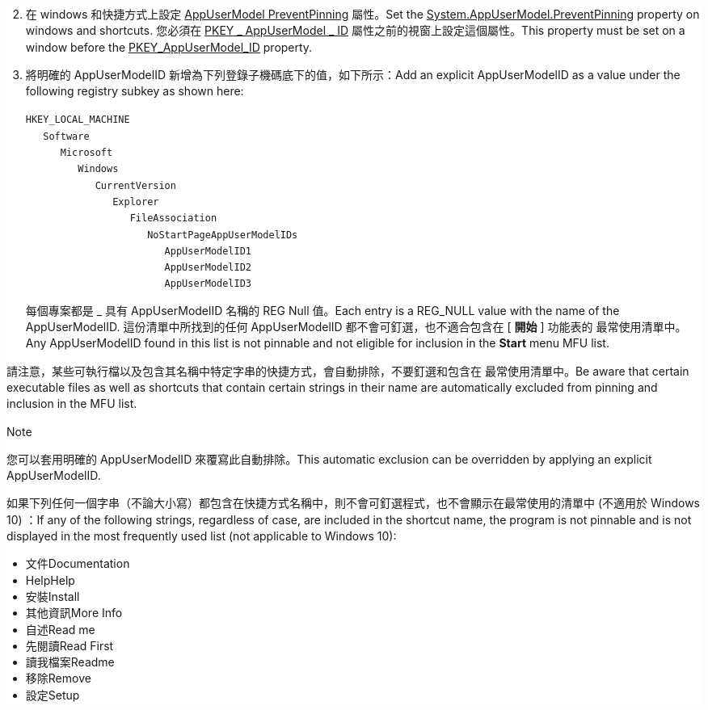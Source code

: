 2.  <span data-ttu-id="62c20-220">在 windows 和快捷方式上設定 [AppUserModel PreventPinning](../properties/props-system-appusermodel-preventpinning.md) 屬性。</span><span class="sxs-lookup"><span data-stu-id="62c20-220">Set the [System.AppUserModel.PreventPinning](../properties/props-system-appusermodel-preventpinning.md) property on windows and shortcuts.</span></span> <span data-ttu-id="62c20-221">您必須在 [PKEY \_ AppUserModel \_ ID](../properties/props-system-appusermodel-id.md) 屬性之前的視窗上設定這個屬性。</span><span class="sxs-lookup"><span data-stu-id="62c20-221">This property must be set on a window before the [PKEY\_AppUserModel\_ID](../properties/props-system-appusermodel-id.md) property.</span></span>
3.  <span data-ttu-id="62c20-222">將明確的 AppUserModelID 新增為下列登錄子機碼底下的值，如下所示：</span><span class="sxs-lookup"><span data-stu-id="62c20-222">Add an explicit AppUserModelID as a value under the following registry subkey as shown here:</span></span>

    ```
    HKEY_LOCAL_MACHINE
       Software
          Microsoft
             Windows
                CurrentVersion
                   Explorer
                      FileAssociation
                         NoStartPageAppUserModelIDs
                            AppUserModelID1
                            AppUserModelID2
                            AppUserModelID3
    ```

    <span data-ttu-id="62c20-223">每個專案都是 \_ 具有 AppUserModelID 名稱的 REG Null 值。</span><span class="sxs-lookup"><span data-stu-id="62c20-223">Each entry is a REG\_NULL value with the name of the AppUserModelID.</span></span> <span data-ttu-id="62c20-224">這份清單中所找到的任何 AppUserModelID 都不會可釘選，也不適合包含在 [ **開始** ] 功能表的 最常使用清單中。</span><span class="sxs-lookup"><span data-stu-id="62c20-224">Any AppUserModelID found in this list is not pinnable and not eligible for inclusion in the **Start** menu MFU list.</span></span>

<span data-ttu-id="62c20-225">請注意，某些可執行檔以及包含其名稱中特定字串的快捷方式，會自動排除，不要釘選和包含在 最常使用清單中。</span><span class="sxs-lookup"><span data-stu-id="62c20-225">Be aware that certain executable files as well as shortcuts that contain certain strings in their name are automatically excluded from pinning and inclusion in the MFU list.</span></span>

> [!Note]  
> <span data-ttu-id="62c20-226">您可以套用明確的 AppUserModelID 來覆寫此自動排除。</span><span class="sxs-lookup"><span data-stu-id="62c20-226">This automatic exclusion can be overridden by applying an explicit AppUserModelID.</span></span>

 

<span data-ttu-id="62c20-227">如果下列任何一個字串（不論大小寫）都包含在快捷方式名稱中，則不會可釘選程式，也不會顯示在最常使用的清單中 (不適用於 Windows 10) ：</span><span class="sxs-lookup"><span data-stu-id="62c20-227">If any of the following strings, regardless of case, are included in the shortcut name, the program is not pinnable and is not displayed in the most frequently used list (not applicable to Windows 10):</span></span>

-   <span data-ttu-id="62c20-228">文件</span><span class="sxs-lookup"><span data-stu-id="62c20-228">Documentation</span></span>
-   <span data-ttu-id="62c20-229">Help</span><span class="sxs-lookup"><span data-stu-id="62c20-229">Help</span></span>
-   <span data-ttu-id="62c20-230">安裝</span><span class="sxs-lookup"><span data-stu-id="62c20-230">Install</span></span>
-   <span data-ttu-id="62c20-231">其他資訊</span><span class="sxs-lookup"><span data-stu-id="62c20-231">More Info</span></span>
-   <span data-ttu-id="62c20-232">自述</span><span class="sxs-lookup"><span data-stu-id="62c20-232">Read me</span></span>
-   <span data-ttu-id="62c20-233">先閱讀</span><span class="sxs-lookup"><span data-stu-id="62c20-233">Read First</span></span>
-   <span data-ttu-id="62c20-234">讀我檔案</span><span class="sxs-lookup"><span data-stu-id="62c20-234">Readme</span></span>
-   <span data-ttu-id="62c20-235">移除</span><span class="sxs-lookup"><span data-stu-id="62c20-235">Remove</span></span>
-   <span data-ttu-id="62c20-236">設定</span><span class="sxs-lookup"><span data-stu-id="62c20-236">Setup</span></span>
